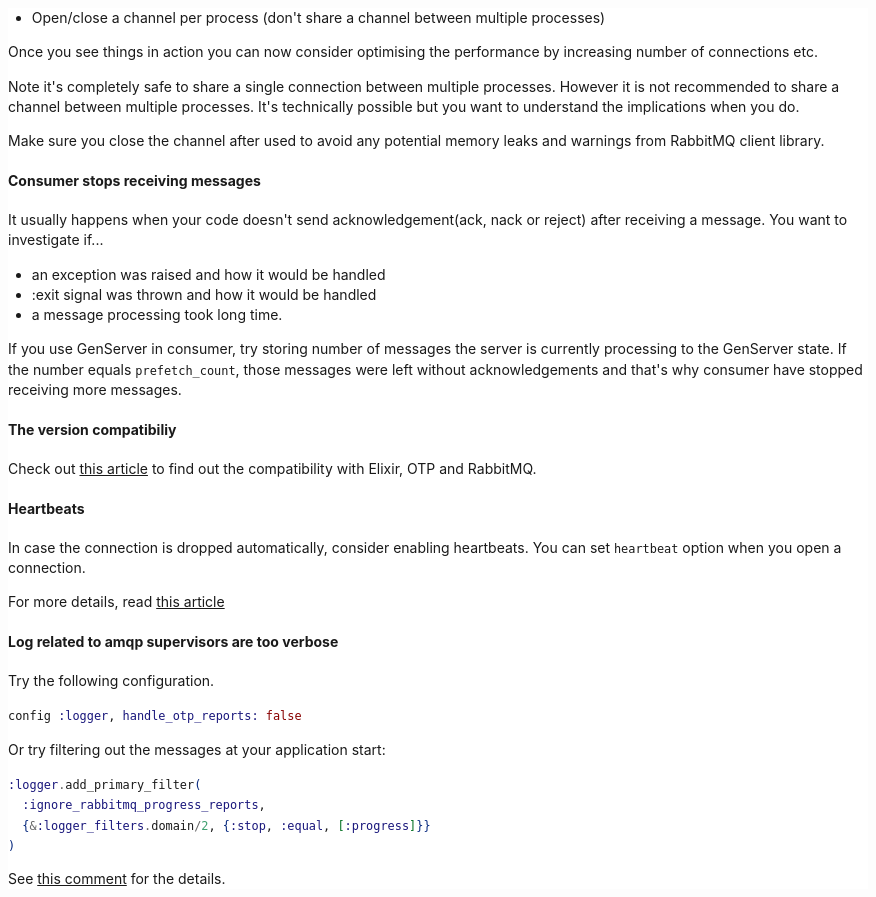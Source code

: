 * Open/close a channel per process (don't share a channel between multiple processes)

Once you see things in action you can now consider optimising the performance by increasing number of connections etc.

Note it's completely safe to share a single connection between multiple processes.
However it is not recommended to share a channel between multiple processes.
It's technically possible but you want to understand the implications when you do.

Make sure you close the channel after used to avoid any potential memory leaks and warnings from RabbitMQ client library.

#### Consumer stops receiving messages

It usually happens when your code doesn't send acknowledgement(ack, nack or reject) after receiving a message.
You want to investigate if...

- an exception was raised and how it would be handled
- :exit signal was thrown and how it would be handled
- a message processing took long time.

If you use GenServer in consumer, try storing number of messages the server is
currently processing to the GenServer state.
If the number equals `prefetch_count`, those messages were left without
acknowledgements and that's why consumer have stopped receiving more
messages.

#### The version compatibiliy

Check out [this article](https://github.com/pma/amqp/wiki/Versions-and-Compatibilities) to find out the compatibility with Elixir, OTP and RabbitMQ.

#### Heartbeats

In case the connection is dropped automatically, consider enabling heartbeats.
You can set `heartbeat` option when you open a connection.

For more details, read [this article](http://www.rabbitmq.com/heartbeats.html#tcp-proxies)

#### Log related to amqp supervisors are too verbose

Try the following configuration.

```elixir
config :logger, handle_otp_reports: false
```

Or try filtering out the messages at your application start:

```elixir
:logger.add_primary_filter(
  :ignore_rabbitmq_progress_reports,
  {&:logger_filters.domain/2, {:stop, :equal, [:progress]}}
)
```

See [this comment](https://github.com/pma/amqp/issues/110#issuecomment-442761299) for the
details.

